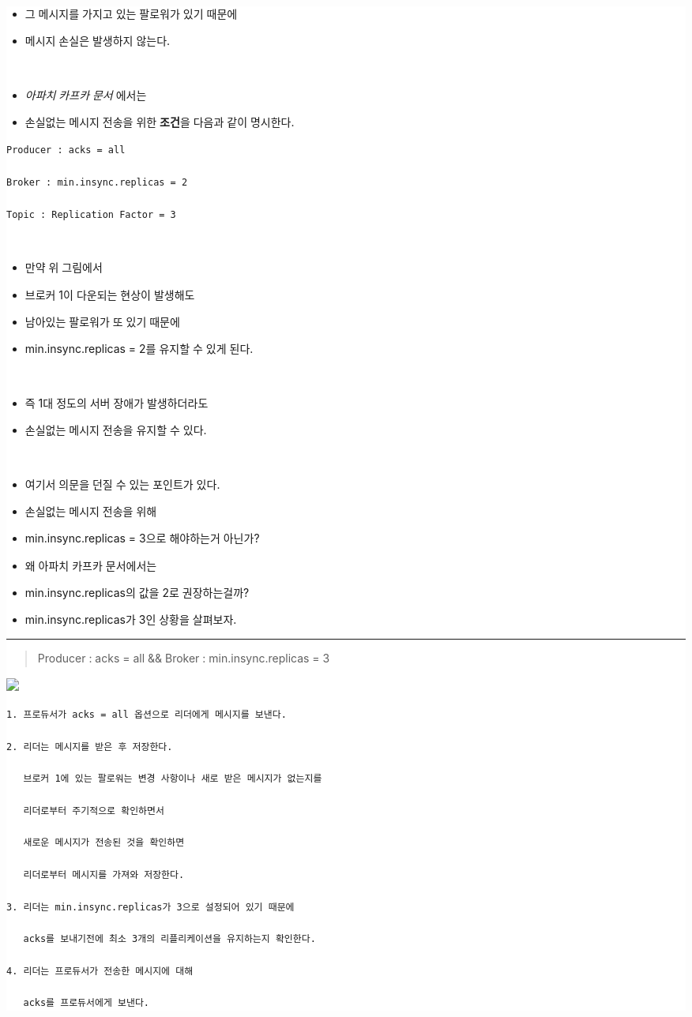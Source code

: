 * 그 메시지를 가지고 있는 팔로워가 있기 때문에

* 메시지 손실은 발생하지 않는다.

<br>

* *아파치 카프카 문서* 에서는

* 손실없는 메시지 전송을 위한 **조건**을 다음과 같이 명시한다.
 
```
Producer : acks = all

Broker : min.insync.replicas = 2

Topic : Replication Factor = 3
```

<br>

* 만약 위 그림에서

* 브로커 1이 다운되는 현상이 발생해도

* 남아있는 팔로워가 또 있기 때문에

* min.insync.replicas = 2를 유지할 수 있게 된다.

<br>

* 즉 1대 정도의 서버 장애가 발생하더라도

* 손실없는 메시지 전송을 유지할 수 있다.

<br>

* 여기서 의문을 던질 수 있는 포인트가 있다.

* 손실없는 메시지 전송을 위해

* min.insync.replicas = 3으로 해야하는거 아닌가?

* 왜 아파치 카프카 문서에서는 

* min.insync.replicas의 값을 2로 권장하는걸까?

* min.insync.replicas가 3인 상황을 살펴보자.

---

> Producer : acks = all && Broker : min.insync.replicas = 3

![](/assets/img/kafka/Kafka-Send-Message-Mehotd_8.png)

```
1. 프로듀서가 acks = all 옵션으로 리더에게 메시지를 보낸다.

2. 리더는 메시지를 받은 후 저장한다.

   브로커 1에 있는 팔로워는 변경 사항이나 새로 받은 메시지가 없는지를

   리더로부터 주기적으로 확인하면서

   새로운 메시지가 전송된 것을 확인하면

   리더로부터 메시지를 가져와 저장한다.

3. 리더는 min.insync.replicas가 3으로 설정되어 있기 때문에

   acks를 보내기전에 최소 3개의 리플리케이션을 유지하는지 확인한다.

4. 리더는 프로듀서가 전송한 메시지에 대해

   acks를 프로듀서에게 보낸다.
```